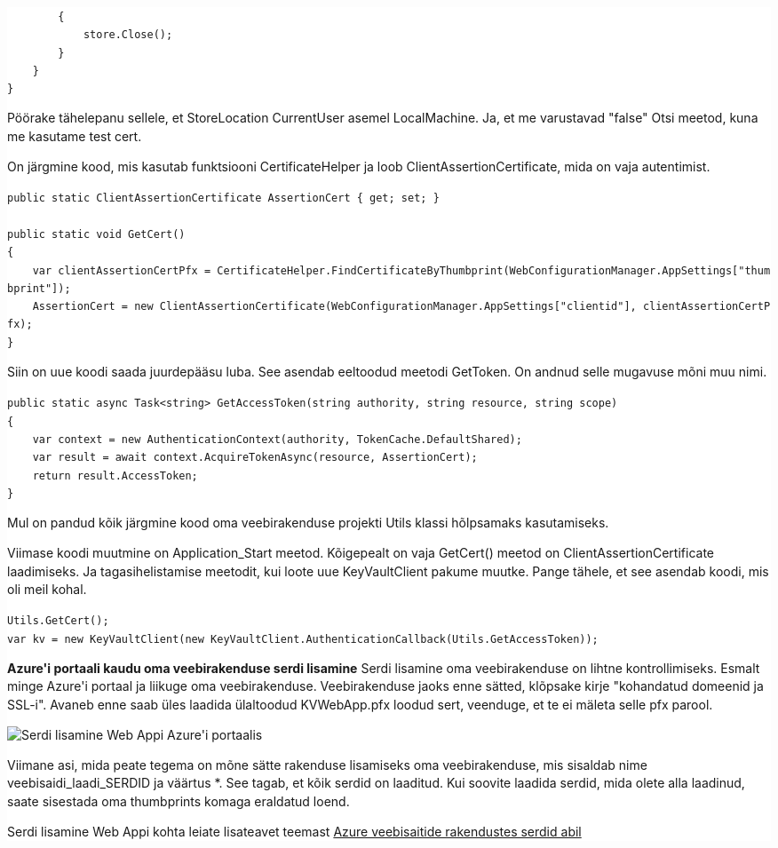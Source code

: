             {
                store.Close();
            }
        }
    }


Pöörake tähelepanu sellele, et StoreLocation CurrentUser asemel LocalMachine. Ja, et me varustavad "false" Otsi meetod, kuna me kasutame test cert.


On järgmine kood, mis kasutab funktsiooni CertificateHelper ja loob ClientAssertionCertificate, mida on vaja autentimist.

    public static ClientAssertionCertificate AssertionCert { get; set; }

    public static void GetCert()
    {
        var clientAssertionCertPfx = CertificateHelper.FindCertificateByThumbprint(WebConfigurationManager.AppSettings["thumbprint"]);
        AssertionCert = new ClientAssertionCertificate(WebConfigurationManager.AppSettings["clientid"], clientAssertionCertPfx);
    }


Siin on uue koodi saada juurdepääsu luba. See asendab eeltoodud meetodi GetToken. On andnud selle mugavuse mõni muu nimi.

    public static async Task<string> GetAccessToken(string authority, string resource, string scope)
    {
        var context = new AuthenticationContext(authority, TokenCache.DefaultShared);
        var result = await context.AcquireTokenAsync(resource, AssertionCert);
        return result.AccessToken;
    }

Mul on pandud kõik järgmine kood oma veebirakenduse projekti Utils klassi hõlpsamaks kasutamiseks.

Viimase koodi muutmine on Application_Start meetod. Kõigepealt on vaja GetCert() meetod on ClientAssertionCertificate laadimiseks. Ja tagasihelistamise meetodit, kui loote uue KeyVaultClient pakume muutke. Pange tähele, et see asendab koodi, mis oli meil kohal.

    Utils.GetCert();
    var kv = new KeyVaultClient(new KeyVaultClient.AuthenticationCallback(Utils.GetAccessToken));


**Azure'i portaali kaudu oma veebirakenduse serdi lisamine** Serdi lisamine oma veebirakenduse on lihtne kontrollimiseks. Esmalt minge Azure'i portaal ja liikuge oma veebirakenduse. Veebirakenduse jaoks enne sätted, klõpsake kirje "kohandatud domeenid ja SSL-i". Avaneb enne saab üles laadida ülaltoodud KVWebApp.pfx loodud sert, veenduge, et te ei mäleta selle pfx parool.

![Serdi lisamine Web Appi Azure'i portaalis][2]


Viimane asi, mida peate tegema on mõne sätte rakenduse lisamiseks oma veebirakenduse, mis sisaldab nime veebisaidi\_laadi\_SERDID ja väärtus *. See tagab, et kõik serdid on laaditud. Kui soovite laadida serdid, mida olete alla laadinud, saate sisestada oma thumbprints komaga eraldatud loend.

Serdi lisamine Web Appi kohta leiate lisateavet teemast [Azure veebisaitide rakendustes serdid abil](https://azure.microsoft.com/blog/2014/10/27/using-certificates-in-azure-websites-applications/)


[1]: ./media/key-vault-use-from-web-application/PortalAppSettings.png
[2]: ./media/key-vault-use-from-web-application/PortalAddCertificate.png